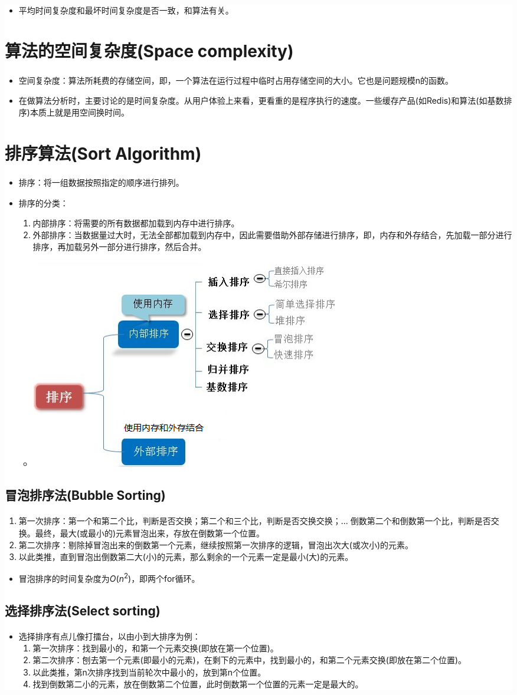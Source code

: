 - 平均时间复杂度和最坏时间复杂度是否一致，和算法有关。
 
# 算法的空间复杂度(Space complexity)

- 空间复杂度：算法所耗费的存储空间，即，一个算法在运行过程中临时占用存储空间的大小。它也是问题规模n的函数。

- 在做算法分析时，主要讨论的是时间复杂度。从用户体验上来看，更看重的是程序执行的速度。一些缓存产品(如Redis)和算法(如基数排序)本质上就是用空间换时间。 


# 排序算法(Sort Algorithm)

- 排序：将一组数据按照指定的顺序进行排列。

- 排序的分类：
  1. 内部排序：将需要的所有数据都加载到内存中进行排序。
  2. 外部排序：当数据量过大时，无法全部都加载到内存中，因此需要借助外部存储进行排序，即，内存和外存结合，先加载一部分进行排序，再加载另外一部分进行排序，然后合并。
  - ![排序的分类](./image/排序的分类.png "排序的分类") 


## 冒泡排序法(Bubble Sorting)

1. 第一次排序：第一个和第二个比，判断是否交换；第二个和三个比，判断是否交换交换；... 倒数第二个和倒数第一个比，判断是否交换。最终，最大(或最小的)元素冒泡出来，存放在倒数第一个位置。
2. 第二次排序：剔除掉冒泡出来的倒数第一个元素，继续按照第一次排序的逻辑，冒泡出次大(或次小)的元素。
3. 以此类推，直到冒泡出倒数第二大(小)的元素，那么剩余的一个元素一定是最小(大)的元素。

- 冒泡排序的时间复杂度为$O(n^2)$，即两个for循环。


## 选择排序法(Select sorting)

- 选择排序有点儿像打擂台，以由小到大排序为例：
  1. 第一次排序：找到最小的，和第一个元素交换(即放在第一个位置)。
  2. 第二次排序：刨去第一个元素(即最小的元素)，在剩下的元素中，找到最小的，和第二个元素交换(即放在第二个位置)。
  3. 以此类推，第n次排序找到当前轮次中最小的，放到第n个位置。
  4. 找到倒数第二小的元素，放在倒数第二个位置，此时倒数第一个位置的元素一定是最大的。

